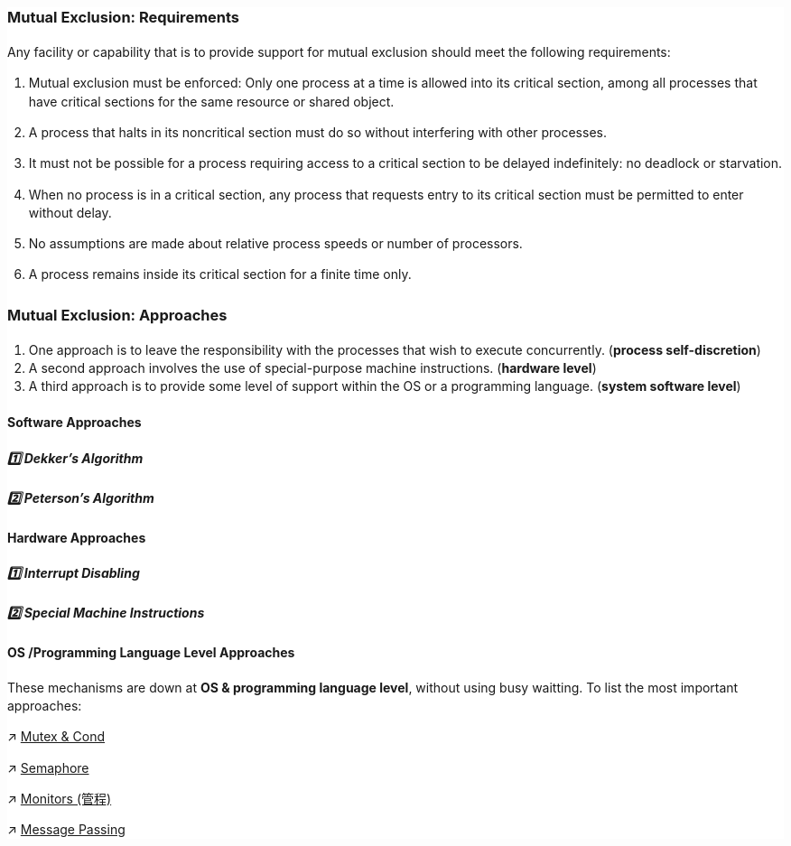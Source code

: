 
### Mutual Exclusion: Requirements
Any facility or capability that is to provide support for mutual exclusion should meet the following requirements:
1. Mutual exclusion must be enforced: Only one process at a time is allowed into its critical section, among all processes that have critical sections for the same resource or shared object.

2. A process that halts in its noncritical section must do so without interfering with other processes.

3. It must not be possible for a process requiring access to a critical section to be delayed indefinitely: no deadlock or starvation.

4. When no process is in a critical section, any process that requests entry to its critical section must be permitted to enter without delay.

5. No assumptions are made about relative process speeds or number of processors.

6. A process remains inside its critical section for a finite time only.


### Mutual Exclusion: Approaches
1. One approach is to leave the responsibility with the processes that wish to execute concurrently. (**process self-discretion**)
2. A second approach involves the use of special-purpose machine instructions. (**hardware level**)
3. A third approach is to provide some level of support within the OS or a programming language. (**system software level**)


#### Software Approaches
##### 1️⃣ Dekker’s Algorithm


##### 2️⃣ Peterson’s Algorithm


#### Hardware Approaches
##### 1️⃣ Interrupt Disabling


##### 2️⃣ Special Machine Instructions


#### OS /Programming Language Level Approaches
These mechanisms are down at **OS & programming language level**, without using busy waitting. To list the most important approaches:

↗ [Mutex & Cond](Mutex%20&%20Cond/Mutex%20&%20Cond.md)

↗ [Semaphore](Synchronization/Semaphore/Semaphore.md)

↗ [Monitors (管程)](Message%20Passing/Monitors%20(管程)/Monitors%20(管程).md)

↗ [Message Passing](Message%20Passing/Message%20Passing.md)
